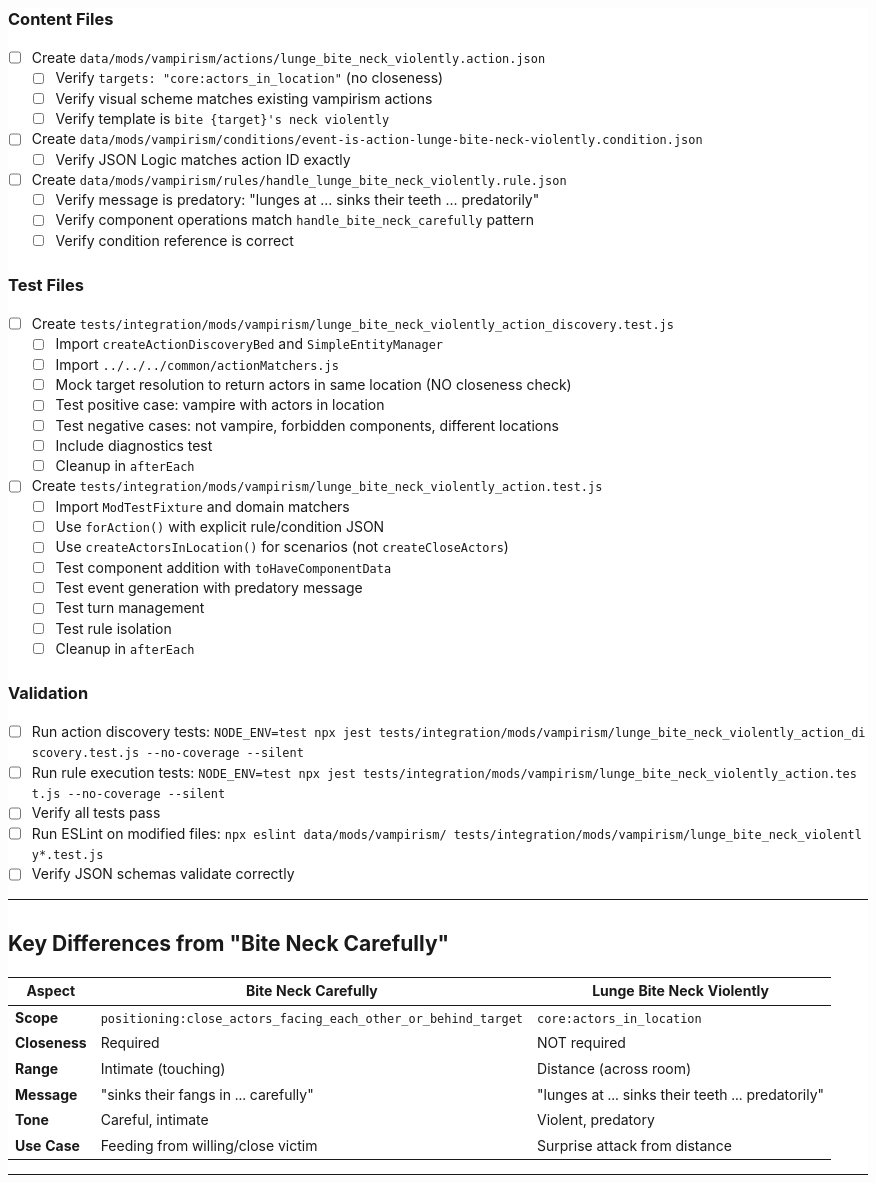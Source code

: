 ### Content Files
- [ ] Create `data/mods/vampirism/actions/lunge_bite_neck_violently.action.json`
  - [ ] Verify `targets: "core:actors_in_location"` (no closeness)
  - [ ] Verify visual scheme matches existing vampirism actions
  - [ ] Verify template is `bite {target}'s neck violently`
- [ ] Create `data/mods/vampirism/conditions/event-is-action-lunge-bite-neck-violently.condition.json`
  - [ ] Verify JSON Logic matches action ID exactly
- [ ] Create `data/mods/vampirism/rules/handle_lunge_bite_neck_violently.rule.json`
  - [ ] Verify message is predatory: "lunges at ... sinks their teeth ... predatorily"
  - [ ] Verify component operations match `handle_bite_neck_carefully` pattern
  - [ ] Verify condition reference is correct

### Test Files
- [ ] Create `tests/integration/mods/vampirism/lunge_bite_neck_violently_action_discovery.test.js`
  - [ ] Import `createActionDiscoveryBed` and `SimpleEntityManager`
  - [ ] Import `../../../common/actionMatchers.js`
  - [ ] Mock target resolution to return actors in same location (NO closeness check)
  - [ ] Test positive case: vampire with actors in location
  - [ ] Test negative cases: not vampire, forbidden components, different locations
  - [ ] Include diagnostics test
  - [ ] Cleanup in `afterEach`
- [ ] Create `tests/integration/mods/vampirism/lunge_bite_neck_violently_action.test.js`
  - [ ] Import `ModTestFixture` and domain matchers
  - [ ] Use `forAction()` with explicit rule/condition JSON
  - [ ] Use `createActorsInLocation()` for scenarios (not `createCloseActors`)
  - [ ] Test component addition with `toHaveComponentData`
  - [ ] Test event generation with predatory message
  - [ ] Test turn management
  - [ ] Test rule isolation
  - [ ] Cleanup in `afterEach`

### Validation
- [ ] Run action discovery tests: `NODE_ENV=test npx jest tests/integration/mods/vampirism/lunge_bite_neck_violently_action_discovery.test.js --no-coverage --silent`
- [ ] Run rule execution tests: `NODE_ENV=test npx jest tests/integration/mods/vampirism/lunge_bite_neck_violently_action.test.js --no-coverage --silent`
- [ ] Verify all tests pass
- [ ] Run ESLint on modified files: `npx eslint data/mods/vampirism/ tests/integration/mods/vampirism/lunge_bite_neck_violently*.test.js`
- [ ] Verify JSON schemas validate correctly

---

## Key Differences from "Bite Neck Carefully"

| Aspect | Bite Neck Carefully | Lunge Bite Neck Violently |
|--------|---------------------|---------------------------|
| **Scope** | `positioning:close_actors_facing_each_other_or_behind_target` | `core:actors_in_location` |
| **Closeness** | Required | NOT required |
| **Range** | Intimate (touching) | Distance (across room) |
| **Message** | "sinks their fangs in ... carefully" | "lunges at ... sinks their teeth ... predatorily" |
| **Tone** | Careful, intimate | Violent, predatory |
| **Use Case** | Feeding from willing/close victim | Surprise attack from distance |

---